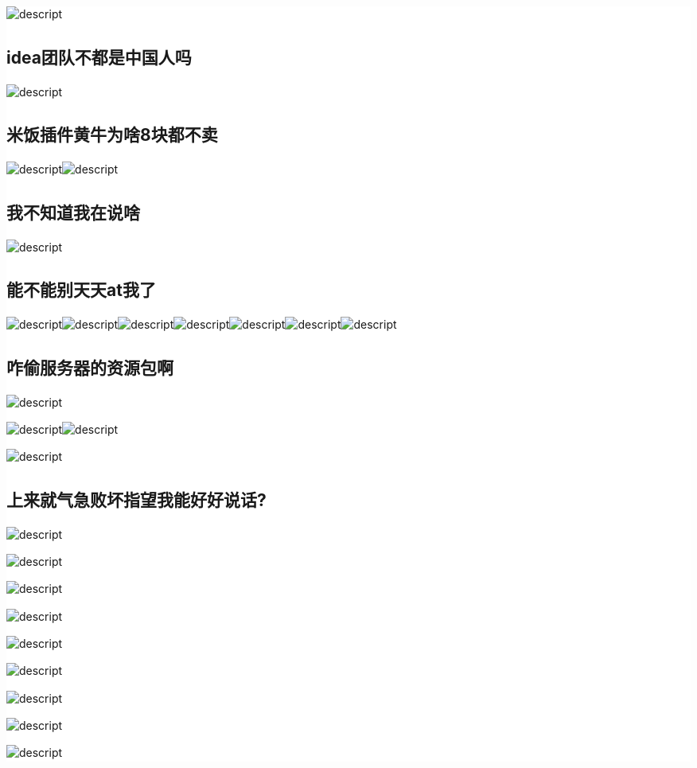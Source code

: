 ![descript](/others/影传/20240217201426_168.jpeg)

## idea团队不都是中国人吗

![descript](/others/影传/20240217201426_169.jpeg)

## 米饭插件黄牛为啥8块都不卖

![descript](/others/影传/20240217201426_170.jpeg)![descript](/others/影传/20240217201426_170.jpeg)

## 我不知道我在说啥

![descript](/others/影传/20240217201426_171.jpeg)

## 能不能别天天at我了

![descript](/others/影传/20240217201426_172.jpeg)![descript](/others/影传/20240217201426_172.jpeg)![descript](/others/影传/20240217201426_172.jpeg)![descript](/others/影传/20240217201426_172.jpeg)![descript](/others/影传/20240217201426_172.jpeg)![descript](/others/影传/20240217201426_172.jpeg)![descript](/others/影传/20240217201426_172.jpeg)

## 咋偷服务器的资源包啊

![descript](/others/影传/20240217201426_173.png)

![descript](/others/影传/20240217201426_174.png)![descript](/others/影传/20240217201426_174.png)

![descript](/others/影传/20240217201426_175.png)

## 上来就气急败坏指望我能好好说话?

![descript](/others/影传/20240217201426_176.png)

![descript](/others/影传/20240217201426_177.png)

![descript](/others/影传/20240217201426_178.png)

![descript](/others/影传/20240217201426_179.png)

![descript](/others/影传/20240217201426_180.png)

![descript](/others/影传/20240217201426_181.png)

![descript](/others/影传/20240217201426_182.png)

![descript](/others/影传/20240217201426_183.png)

![descript](/others/影传/20240217201426_184.png)
